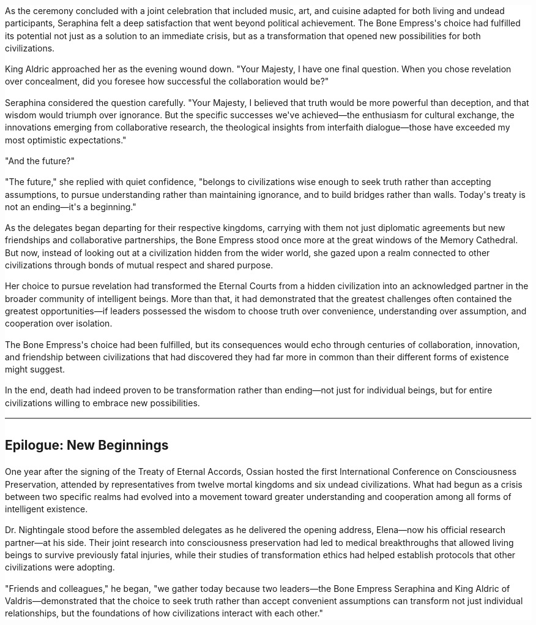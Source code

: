 As the ceremony concluded with a joint celebration that included music, art, and cuisine adapted for both living and undead participants, Seraphina felt a deep satisfaction that went beyond political achievement. The Bone Empress's choice had fulfilled its potential not just as a solution to an immediate crisis, but as a transformation that opened new possibilities for both civilizations.

King Aldric approached her as the evening wound down. "Your Majesty, I have one final question. When you chose revelation over concealment, did you foresee how successful the collaboration would be?"

Seraphina considered the question carefully. "Your Majesty, I believed that truth would be more powerful than deception, and that wisdom would triumph over ignorance. But the specific successes we've achieved—the enthusiasm for cultural exchange, the innovations emerging from collaborative research, the theological insights from interfaith dialogue—those have exceeded my most optimistic expectations."

"And the future?"

"The future," she replied with quiet confidence, "belongs to civilizations wise enough to seek truth rather than accepting assumptions, to pursue understanding rather than maintaining ignorance, and to build bridges rather than walls. Today's treaty is not an ending—it's a beginning."

As the delegates began departing for their respective kingdoms, carrying with them not just diplomatic agreements but new friendships and collaborative partnerships, the Bone Empress stood once more at the great windows of the Memory Cathedral. But now, instead of looking out at a civilization hidden from the wider world, she gazed upon a realm connected to other civilizations through bonds of mutual respect and shared purpose.

Her choice to pursue revelation had transformed the Eternal Courts from a hidden civilization into an acknowledged partner in the broader community of intelligent beings. More than that, it had demonstrated that the greatest challenges often contained the greatest opportunities—if leaders possessed the wisdom to choose truth over convenience, understanding over assumption, and cooperation over isolation.

The Bone Empress's choice had been fulfilled, but its consequences would echo through centuries of collaboration, innovation, and friendship between civilizations that had discovered they had far more in common than their different forms of existence might suggest.

In the end, death had indeed proven to be transformation rather than ending—not just for individual beings, but for entire civilizations willing to embrace new possibilities.

---

## Epilogue: New Beginnings

One year after the signing of the Treaty of Eternal Accords, Ossian hosted the first International Conference on Consciousness Preservation, attended by representatives from twelve mortal kingdoms and six undead civilizations. What had begun as a crisis between two specific realms had evolved into a movement toward greater understanding and cooperation among all forms of intelligent existence.

Dr. Nightingale stood before the assembled delegates as he delivered the opening address, Elena—now his official research partner—at his side. Their joint research into consciousness preservation had led to medical breakthroughs that allowed living beings to survive previously fatal injuries, while their studies of transformation ethics had helped establish protocols that other civilizations were adopting.

"Friends and colleagues," he began, "we gather today because two leaders—the Bone Empress Seraphina and King Aldric of Valdris—demonstrated that the choice to seek truth rather than accept convenient assumptions can transform not just individual relationships, but the foundations of how civilizations interact with each other."
